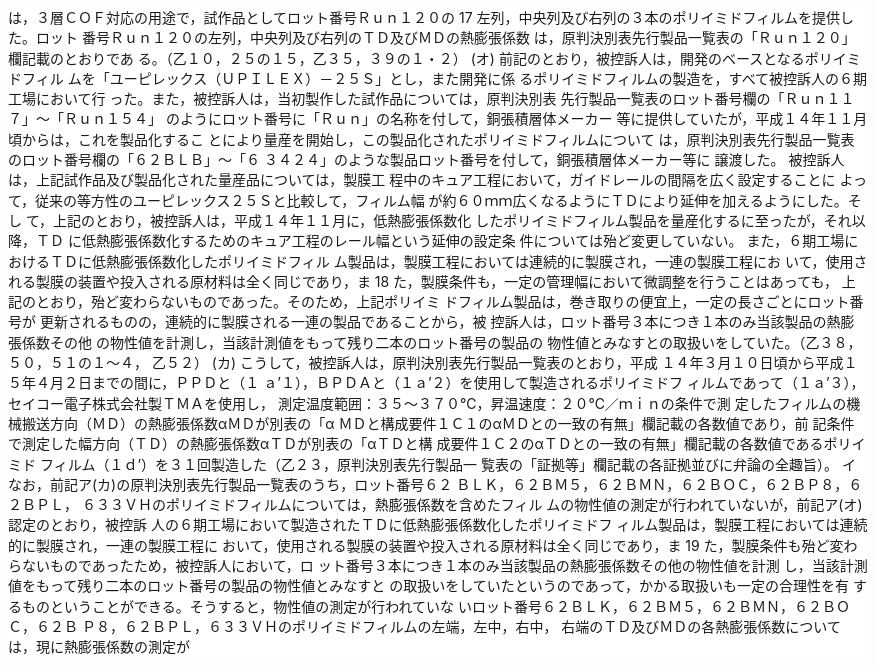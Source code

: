 は，３層ＣＯＦ対応の用途で，試作品としてロット番号Ｒｕｎ１２０の
 17 
左列，中央列及び右列の３本のポリイミドフィルムを提供した。ロット
番号Ｒｕｎ１２０の左列，中央列及び右列のＴＤ及びＭＤの熱膨張係数
は，原判決別表先行製品一覧表の「Ｒｕｎ１２０」欄記載のとおりであ
る。（乙１０，２５の１５，乙３５，３９の１・２） 
 (オ) 前記のとおり，被控訴人は，開発のベースとなるポリイミドフィル
ムを「ユーピレックス（ＵＰＩＬＥＸ）－２５Ｓ」とし，また開発に係
るポリイミドフィルムの製造を，すべて被控訴人の６期工場において行
った。また，被控訴人は，当初製作した試作品については，原判決別表
先行製品一覧表のロット番号欄の「Ｒｕｎ１１７」～「Ｒｕｎ１５４」
のようにロット番号に「Ｒｕｎ」の名称を付して，銅張積層体メーカー
等に提供していたが，平成１４年１１月頃からは，これを製品化するこ
とにより量産を開始し，この製品化されたポリイミドフィルムについて
は，原判決別表先行製品一覧表のロット番号欄の「６２ＢＬＢ」～「６
３４２４」のような製品ロット番号を付して，銅張積層体メーカー等に
譲渡した。 
   被控訴人は，上記試作品及び製品化された量産品については，製膜工
程中のキュア工程において，ガイドレールの間隔を広く設定することに
よって，従来の等方性のユーピレックス２５Ｓと比較して，フィルム幅
が約６０ｍｍ広くなるようにＴＤにより延伸を加えるようにした。そし
て，上記のとおり，被控訴人は，平成１４年１１月に，低熱膨張係数化
したポリイミドフィルム製品を量産化するに至ったが，それ以降，ＴＤ
に低熱膨張係数化するためのキュア工程のレール幅という延伸の設定条
件については殆ど変更していない。 
   また，６期工場におけるＴＤに低熱膨張係数化したポリイミドフィル
ム製品は，製膜工程においては連続的に製膜され，一連の製膜工程にお
いて，使用される製膜の装置や投入される原材料は全く同じであり，ま
 18 
た，製膜条件も，一定の管理幅において微調整を行うことはあっても，
上記のとおり，殆ど変わらないものであった。そのため，上記ポリイミ
ドフィルム製品は，巻き取りの便宜上，一定の長さごとにロット番号が
更新されるものの，連続的に製膜される一連の製品であることから，被
控訴人は，ロット番号３本につき１本のみ当該製品の熱膨張係数その他
の物性値を計測し，当該計測値をもって残り二本のロット番号の製品の
物性値とみなすとの取扱いをしていた。（乙３８，５０，５１の１～４，
乙５２） 
 (カ) こうして，被控訴人は，原判決別表先行製品一覧表のとおり，平成
１４年３月１０日頃から平成１５年４月２日までの間に，ＰＰＤと（１
ａ’１），ＢＰＤＡと（１ａ’２）を使用して製造されるポリイミドフ
ィルムであって（１ａ’３），セイコー電子株式会社製ＴＭＡを使用し，
測定温度範囲：３５～３７０℃，昇温速度：２０℃／ｍｉｎの条件で測
定したフィルムの機械搬送方向（ＭＤ）の熱膨張係数αＭＤが別表の「α
ＭＤと構成要件１Ｃ１のαＭＤとの一致の有無」欄記載の各数値であり，前
記条件で測定した幅方向（ＴＤ）の熱膨張係数αＴＤが別表の「αＴＤと構
成要件１Ｃ２のαＴＤとの一致の有無」欄記載の各数値であるポリイミド
フィルム（１ｄ’）を３１回製造した（乙２３，原判決別表先行製品一
覧表の「証拠等」欄記載の各証拠並びに弁論の全趣旨）。 
 イ なお，前記ア(カ)の原判決別表先行製品一覧表のうち，ロット番号６２
ＢＬＫ，６２ＢＭ５，６２ＢＭＮ，６２ＢＯＣ，６２ＢＰ８，６２ＢＰＬ，
６３３ＶＨのポリイミドフィルムについては，熱膨張係数を含めたフィル
ムの物性値の測定が行われていないが，前記ア(オ)認定のとおり，被控訴
人の６期工場において製造されたＴＤに低熱膨張係数化したポリイミドフ
ィルム製品は，製膜工程においては連続的に製膜され，一連の製膜工程に
おいて，使用される製膜の装置や投入される原材料は全く同じであり，ま
 19 
た，製膜条件も殆ど変わらないものであったため，被控訴人において，ロ
ット番号３本につき１本のみ当該製品の熱膨張係数その他の物性値を計測
し，当該計測値をもって残り二本のロット番号の製品の物性値とみなすと
の取扱いをしていたというのであって，かかる取扱いも一定の合理性を有
するものということができる。そうすると，物性値の測定が行われていな
いロット番号６２ＢＬＫ，６２ＢＭ５，６２ＢＭＮ，６２ＢＯＣ，６２Ｂ
Ｐ８，６２ＢＰＬ，６３３ＶＨのポリイミドフィルムの左端，左中，右中，
右端のＴＤ及びＭＤの各熱膨張係数については，現に熱膨張係数の測定が
